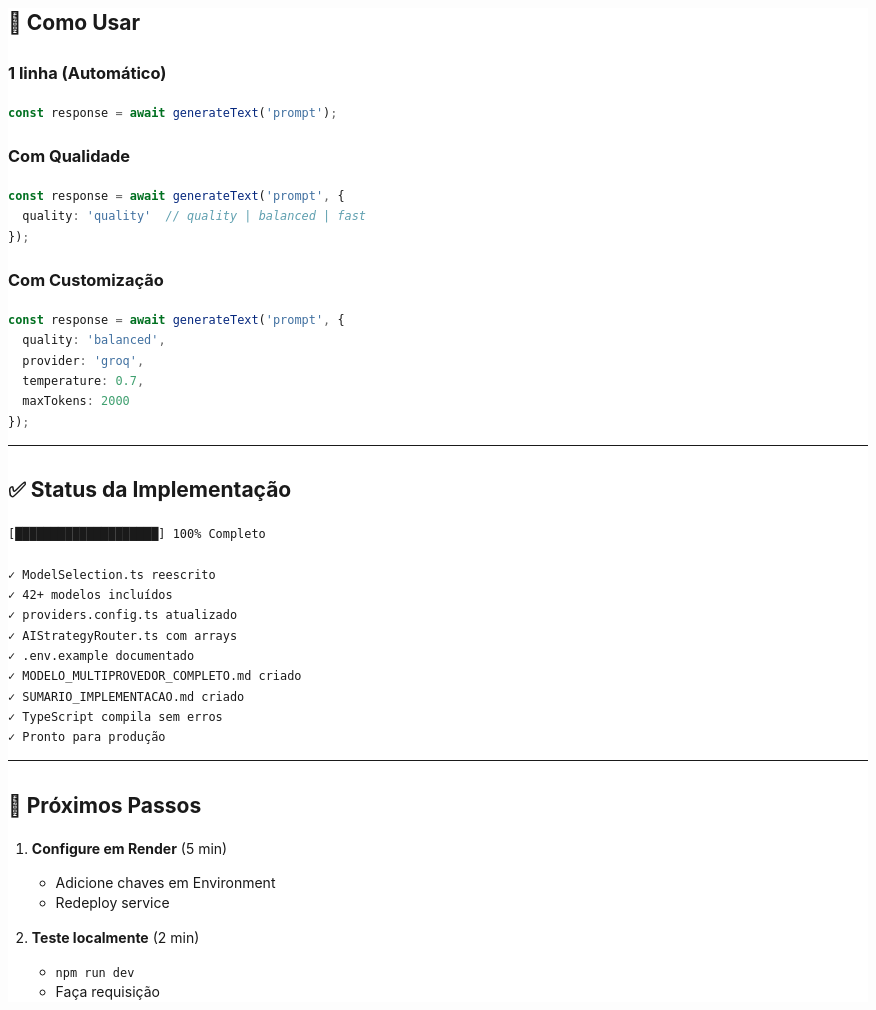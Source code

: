 
## 🚀 Como Usar

### 1 linha (Automático)
```typescript
const response = await generateText('prompt');
```

### Com Qualidade
```typescript
const response = await generateText('prompt', {
  quality: 'quality'  // quality | balanced | fast
});
```

### Com Customização
```typescript
const response = await generateText('prompt', {
  quality: 'balanced',
  provider: 'groq',
  temperature: 0.7,
  maxTokens: 2000
});
```

---

## ✅ Status da Implementação

```
[████████████████████] 100% Completo

✓ ModelSelection.ts reescrito
✓ 42+ modelos incluídos
✓ providers.config.ts atualizado
✓ AIStrategyRouter.ts com arrays
✓ .env.example documentado
✓ MODELO_MULTIPROVEDOR_COMPLETO.md criado
✓ SUMARIO_IMPLEMENTACAO.md criado
✓ TypeScript compila sem erros
✓ Pronto para produção
```

---

## 🎯 Próximos Passos

1. **Configure em Render** (5 min)
   - Adicione chaves em Environment
   - Redeploy service

2. **Teste localmente** (2 min)
   - `npm run dev`
   - Faça requisição
